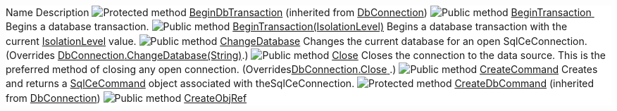 <th class="nameColumn">Name</th>
<th class="descriptionColumn">Description</th>
</tr>
<tr>
<td><img id="protmethod" class="cl_IC155188" title="Protected method" src="-clear.gif" alt="Protected method"></td>
<td><a href="http://msdn.microsoft.com/en-us/library/system.data.common.dbconnection.begindbtransaction(v=vs.100).aspx">BeginDbTransaction</a></td>
<td>(inherited from&nbsp;<a href="http://msdn.microsoft.com/en-us/library/system.data.common.dbconnection(v=vs.100).aspx">DbConnection</a>)</td>
</tr>
<tr>
<td><img id="pubmethod" class="cl_IC91302" title="Public method" src="-clear.gif" alt="Public method"></td>
<td><a href="http://msdn.microsoft.com/en-us/library/csz1c3h7(v=vs.100).aspx">BeginTransaction<span>&nbsp;</span></a></td>
<td>Begins a database transaction.</td>
</tr>
<tr>
<td><img id="pubmethod" class="cl_IC91302" title="Public method" src="-clear.gif" alt="Public method"></td>
<td><a href="http://msdn.microsoft.com/en-us/library/3xywy9w8(v=vs.100).aspx">BeginTransaction(IsolationLevel)</a></td>
<td>Begins a database transaction with the current&nbsp;<a href="http://msdn.microsoft.com/en-us/library/system.data.isolationlevel(v=vs.100).aspx">IsolationLevel</a>&nbsp;value.</td>
</tr>
<tr>
<td><img id="pubmethod" class="cl_IC91302" title="Public method" src="-clear.gif" alt="Public method"></td>
<td><a href="http://msdn.microsoft.com/en-us/library/system.data.sqlserverce.sqlceconnection.changedatabase(v=vs.100).aspx">ChangeDatabase</a></td>
<td>Changes the current database for an open&nbsp;<span class="selflink">SqlCeConnection</span>.(Overrides&nbsp;<a href="http://msdn.microsoft.com/en-us/library/system.data.common.dbconnection.changedatabase(v=vs.100).aspx">DbConnection<span>.</span>ChangeDatabase(String)</a>.)</td>
</tr>
<tr>
<td><img id="pubmethod" class="cl_IC91302" title="Public method" src="-clear.gif" alt="Public method"></td>
<td><a href="http://msdn.microsoft.com/en-us/library/system.data.sqlserverce.sqlceconnection.close(v=vs.100).aspx">Close</a></td>
<td>Closes the connection to the data source. This is the preferred method of closing any open connection.&nbsp;(Overrides<a href="http://msdn.microsoft.com/en-us/library/system.data.common.dbconnection.close(v=vs.100).aspx">DbConnection<span>.</span>Close<span>&nbsp;</span></a>.)</td>
</tr>
<tr>
<td><img id="pubmethod" class="cl_IC91302" title="Public method" src="-clear.gif" alt="Public method"></td>
<td><a href="http://msdn.microsoft.com/en-us/library/system.data.sqlserverce.sqlceconnection.createcommand(v=vs.100).aspx">CreateCommand</a></td>
<td>Creates and returns a&nbsp;<a href="http://msdn.microsoft.com/en-us/library/system.data.sqlserverce.sqlcecommand(v=vs.100).aspx">SqlCeCommand</a>&nbsp;object associated with the<span class="selflink">SqlCeConnection</span>.</td>
</tr>
<tr>
<td><img id="protmethod" class="cl_IC155188" title="Protected method" src="-clear.gif" alt="Protected method"></td>
<td><a href="http://msdn.microsoft.com/en-us/library/system.data.common.dbconnection.createdbcommand(v=vs.100).aspx">CreateDbCommand</a></td>
<td>(inherited from&nbsp;<a href="http://msdn.microsoft.com/en-us/library/system.data.common.dbconnection(v=vs.100).aspx">DbConnection</a>)</td>
</tr>
<tr>
<td><img id="pubmethod" class="cl_IC91302" title="Public method" src="-clear.gif" alt="Public method"></td>
<td><a href="http://msdn.microsoft.com/en-us/library/system.marshalbyrefobject.createobjref(v=vs.100).aspx">CreateObjRef</a></td>